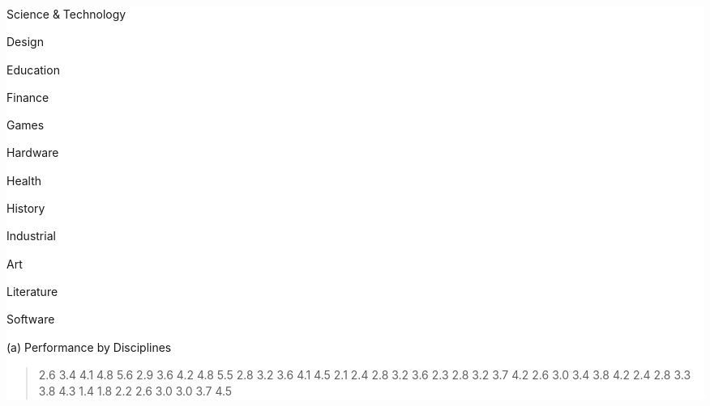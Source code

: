 Science & Technology 

Design 

Education 

Finance 

Games 

Hardware 

Health 

History 

Industrial 

Art 

Literature 

Software 

(a) Performance by Disciplines 

> 2.6
> 3.4
> 4.1
> 4.8
> 5.6
> 2.9
> 3.6
> 4.2
> 4.8
> 5.5
> 2.8
> 3.2
> 3.6
> 4.1
> 4.5
> 2.1
> 2.4
> 2.8
> 3.2
> 3.6
> 2.3
> 2.8
> 3.2
> 3.7
> 4.2
> 2.6
> 3.0
> 3.4
> 3.8
> 4.2
> 2.4
> 2.8
> 3.3
> 3.8
> 4.3
> 1.4
> 1.8
> 2.2
> 2.6
> 3.0
> 3.0
> 3.7
> 4.5